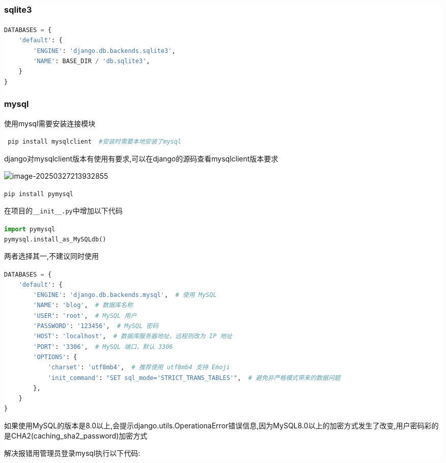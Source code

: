 ### sqlite3

```python
DATABASES = {
    'default': {
        'ENGINE': 'django.db.backends.sqlite3',
        'NAME': BASE_DIR / 'db.sqlite3',
    }
}
```

### mysql

使用mysql需要安装连接模块

```bash
 pip install mysqlclient  #安装时需要本地安装了mysql
```

django对mysqlclient版本有使用有要求,可以在django的源码查看mysqlclient版本要求

![image-20250327213932855](https://cdn.jsdelivr.net/gh/RonHaiT/Image-hosting/image-20250327213932855.png)

```bash
pip install pymysql
```

在项目的`__init__.py`中增加以下代码

```python
import pymysql
pymysql.install_as_MySQLdb()
```

两者选择其一,不建议同时使用

```python
DATABASES = {
    'default': {
        'ENGINE': 'django.db.backends.mysql',  # 使用 MySQL
        'NAME': 'blog',  # 数据库名称
        'USER': 'root',  # MySQL 用户
        'PASSWORD': '123456',  # MySQL 密码
        'HOST': 'localhost',  # 数据库服务器地址，远程则改为 IP 地址
        'PORT': '3306',  # MySQL 端口，默认 3306
        'OPTIONS': {
            'charset': 'utf8mb4',  # 推荐使用 utf8mb4 支持 Emoji
            'init_command': "SET sql_mode='STRICT_TRANS_TABLES'",  # 避免非严格模式带来的数据问题
        },
    }
}
```

如果使用MySQL的版本是8.0以上,会提示django.utils.OperationaError错误信息,因为MySQL8.0以上的加密方式发生了改变,用户密码彩的是CHA2(caching_sha2_password)加密方式

解决报错用管理员登录mysql执行以下代码:
